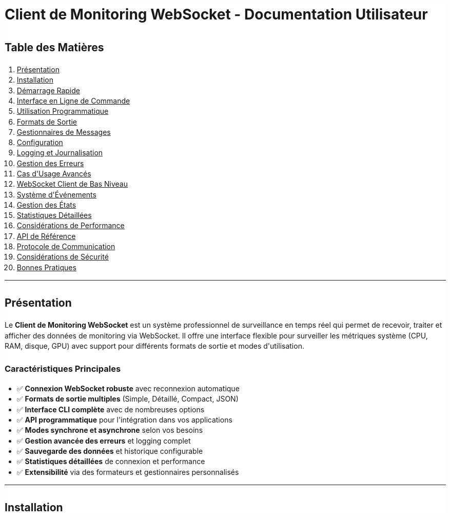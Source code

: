 # Client de Monitoring WebSocket - Documentation Utilisateur

## Table des Matières

1. [Présentation](#présentation)
2. [Installation](#installation)
3. [Démarrage Rapide](#démarrage-rapide)
4. [Interface en Ligne de Commande](#interface-en-ligne-de-commande)
5. [Utilisation Programmatique](#utilisation-programmatique)
6. [Formats de Sortie](#formats-de-sortie)
7. [Gestionnaires de Messages](#gestionnaires-de-messages)
8. [Configuration](#configuration)
9. [Logging et Journalisation](#logging-et-journalisation)
10. [Gestion des Erreurs](#gestion-des-erreurs)
11. [Cas d'Usage Avancés](#cas-dusage-avancés)
12. [WebSocket Client de Bas Niveau](#websocket-client-de-bas-niveau)
13. [Système d'Événements](#système-dévénements)
14. [Gestion des États](#gestion-des-états)
15. [Statistiques Détaillées](#statistiques-détaillées)
16. [Considérations de Performance](#considérations-de-performance)
17. [API de Référence](#api-de-référence)
18. [Protocole de Communication](#protocole-de-communication)
19. [Considérations de Sécurité](#considérations-de-sécurité)
20. [Bonnes Pratiques](#bonnes-pratiques)

---

## <a name="présentation"></a>Présentation

Le **Client de Monitoring WebSocket** est un système professionnel de surveillance en temps réel qui permet de recevoir, traiter et afficher des données de monitoring via WebSocket. Il offre une interface flexible pour surveiller les métriques système (CPU, RAM, disque, GPU) avec support pour différents formats de sortie et modes d'utilisation.

### Caractéristiques Principales

- ✅ **Connexion WebSocket robuste** avec reconnexion automatique
- ✅ **Formats de sortie multiples** (Simple, Détaillé, Compact, JSON)
- ✅ **Interface CLI complète** avec de nombreuses options
- ✅ **API programmatique** pour l'intégration dans vos applications
- ✅ **Modes synchrone et asynchrone** selon vos besoins
- ✅ **Gestion avancée des erreurs** et logging complet
- ✅ **Sauvegarde des données** et historique configurable
- ✅ **Statistiques détaillées** de connexion et performance
- ✅ **Extensibilité** via des formateurs et gestionnaires personnalisés

---

## <a name="installation"></a>Installation

